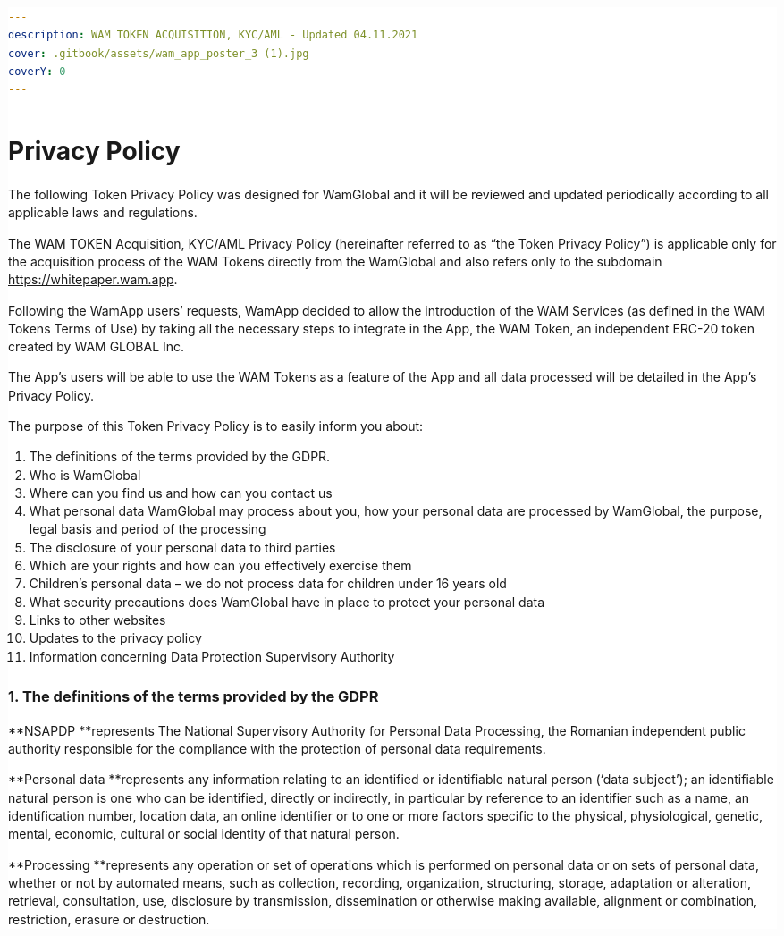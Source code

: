 ```yaml
---
description: WAM TOKEN ACQUISITION, KYC/AML - Updated 04.11.2021
cover: .gitbook/assets/wam_app_poster_3 (1).jpg
coverY: 0
---
```


# Privacy Policy

The following Token Privacy Policy was designed for WamGlobal and it will be reviewed and updated periodically according to all applicable laws and regulations.

The WAM TOKEN Acquisition, KYC/AML Privacy Policy (hereinafter referred to as “the Token Privacy Policy”) is applicable only for the acquisition process of the WAM Tokens directly from the WamGlobal and also refers only to the subdomain https://whitepaper.wam.app.

Following the WamApp users’ requests, WamApp decided to allow the introduction of the WAM Services (as defined in the WAM Tokens Terms of Use) by taking all the necessary steps to integrate in the App, the WAM Token, an independent ERC-20 token created by WAM GLOBAL Inc.

The App’s users will be able to use the WAM Tokens as a feature of the App and all data processed will be detailed in the App’s Privacy Policy.

The purpose of this Token Privacy Policy is to easily inform you about:

1. The definitions of the terms provided by the GDPR.
2. Who is WamGlobal
3. Where can you find us and how can you contact us
4. What personal data WamGlobal may process about you, how your personal data are processed by WamGlobal, the purpose, legal basis and period of the processing
5. The disclosure of your personal data to third parties
6. Which are your rights and how can you effectively exercise them
7. Children’s personal data – we do not process data for children under 16 years old
8. What security precautions does WamGlobal have in place to protect your personal data
9. Links to other websites
10. Updates to the privacy policy
11. Information concerning Data Protection Supervisory Authority

### 1. The definitions of the terms provided by the GDPR

**NSAPDP **represents The National Supervisory Authority for Personal Data Processing, the Romanian independent public authority responsible for the compliance with the protection of personal data requirements.

**Personal data **represents any information relating to an identified or identifiable natural person (‘data subject’); an identifiable natural person is one who can be identified, directly or indirectly, in particular by reference to an identifier such as a name, an identification number, location data, an online identifier or to one or more factors specific to the physical, physiological, genetic, mental, economic, cultural or social identity of that natural person.

**Processing **represents any operation or set of operations which is performed on personal data or on sets of personal data, whether or not by automated means, such as collection, recording, organization, structuring, storage, adaptation or alteration, retrieval, consultation, use, disclosure by transmission, dissemination or otherwise making available, alignment or combination, restriction, erasure or destruction.
